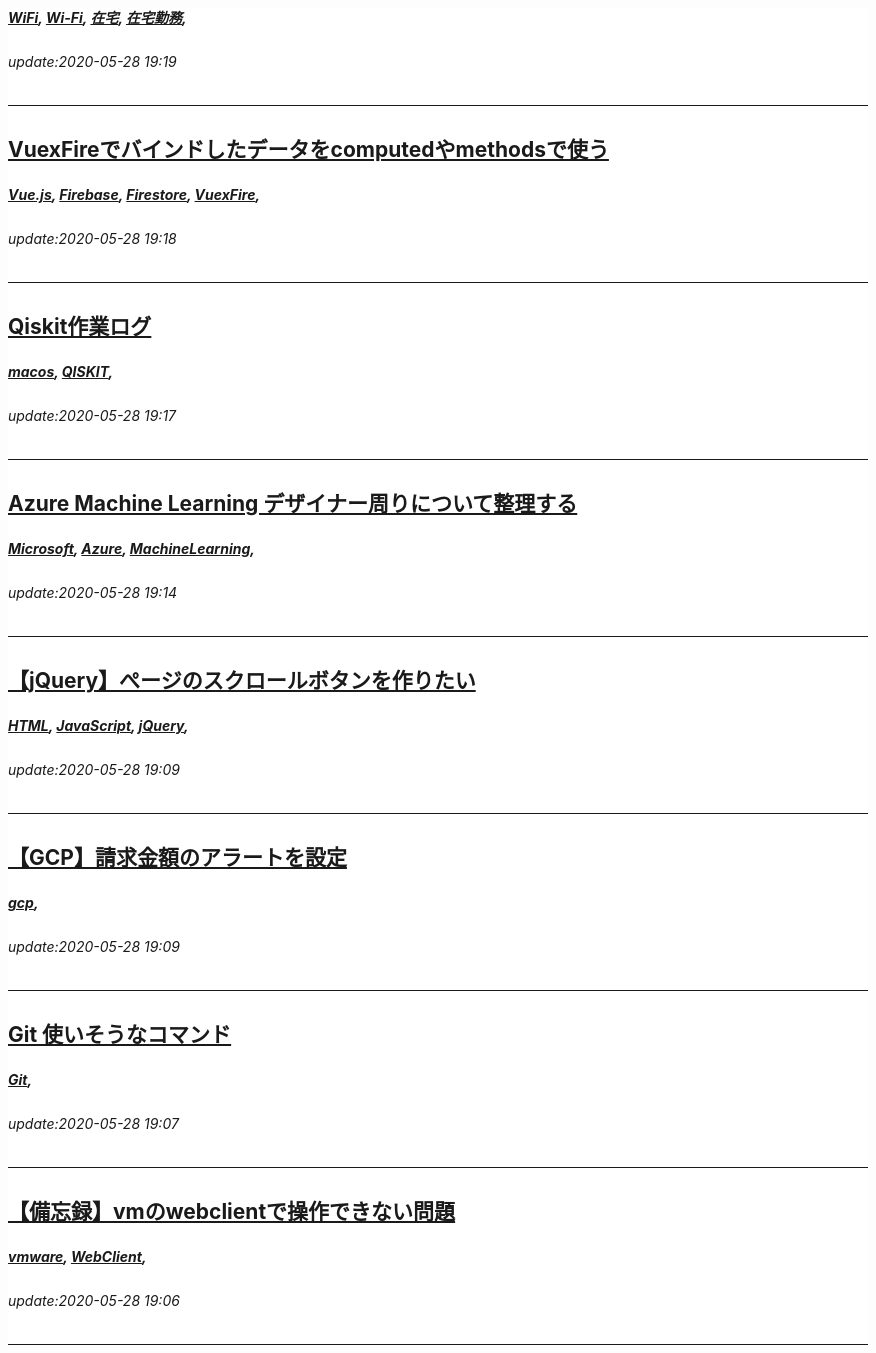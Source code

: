 ##### [WiFi](https://qiita.com/tags/WiFi), [Wi-Fi](https://qiita.com/tags/Wi-Fi), [在宅](https://qiita.com/tags/在宅), [在宅勤務](https://qiita.com/tags/在宅勤務), 
###### update:2020-05-28 19:19
---
## [VuexFireでバインドしたデータをcomputedやmethodsで使う](https://qiita.com/_takahito/items/253db2e96a6dbc7ec333)
##### [Vue.js](https://qiita.com/tags/Vue.js), [Firebase](https://qiita.com/tags/Firebase), [Firestore](https://qiita.com/tags/Firestore), [VuexFire](https://qiita.com/tags/VuexFire), 
###### update:2020-05-28 19:18
---
## [Qiskit作業ログ](https://qiita.com/takashi-mitani/items/bbe28bb1e339743b9296)
##### [macos](https://qiita.com/tags/macos), [QISKIT](https://qiita.com/tags/QISKIT), 
###### update:2020-05-28 19:17
---
## [Azure Machine Learning デザイナー周りについて整理する](https://qiita.com/ryoma-nagata/items/f7e2f139944757cb7a4c)
##### [Microsoft](https://qiita.com/tags/Microsoft), [Azure](https://qiita.com/tags/Azure), [MachineLearning](https://qiita.com/tags/MachineLearning), 
###### update:2020-05-28 19:14
---
## [【jQuery】ぺージのスクロールボタンを作りたい](https://qiita.com/MG-54/items/4bbc7e2afb7505ff3e18)
##### [HTML](https://qiita.com/tags/HTML), [JavaScript](https://qiita.com/tags/JavaScript), [jQuery](https://qiita.com/tags/jQuery), 
###### update:2020-05-28 19:09
---
## [【GCP】請求金額のアラートを設定](https://qiita.com/Mune_robo/items/7c9512c399e72665cf18)
##### [gcp](https://qiita.com/tags/gcp), 
###### update:2020-05-28 19:09
---
## [Git 使いそうなコマンド](https://qiita.com/bibouroku/items/9a21a00112e85cf27a77)
##### [Git](https://qiita.com/tags/Git), 
###### update:2020-05-28 19:07
---
## [【備忘録】vmのwebclientで操作できない問題](https://qiita.com/ayumi_imai/items/89589b51e3076da395ed)
##### [vmware](https://qiita.com/tags/vmware), [WebClient](https://qiita.com/tags/WebClient), 
###### update:2020-05-28 19:06
---